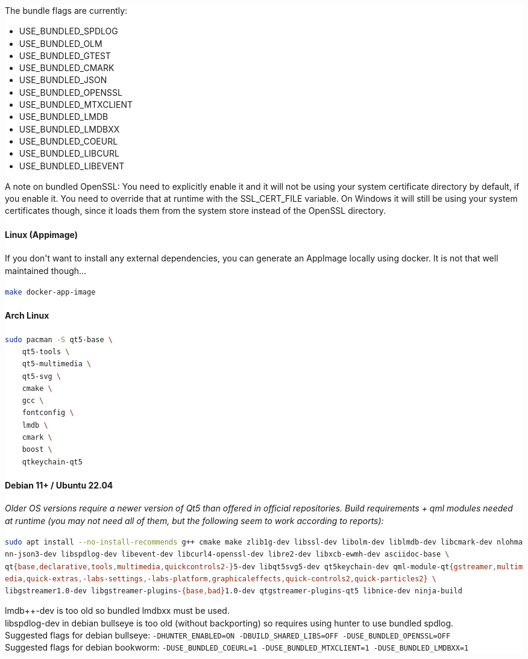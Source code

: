The bundle flags are currently:

- USE_BUNDLED_SPDLOG
- USE_BUNDLED_OLM
- USE_BUNDLED_GTEST
- USE_BUNDLED_CMARK
- USE_BUNDLED_JSON
- USE_BUNDLED_OPENSSL
- USE_BUNDLED_MTXCLIENT
- USE_BUNDLED_LMDB
- USE_BUNDLED_LMDBXX
- USE_BUNDLED_COEURL
- USE_BUNDLED_LIBCURL
- USE_BUNDLED_LIBEVENT

A note on bundled OpenSSL: You need to explicitly enable it and it will not be using your system certificate directory by default, if you enable it. You need to override that at runtime with the SSL_CERT_FILE variable. On Windows it will still be using your system certificates though, since it loads them from the system store instead of the OpenSSL directory.

#### Linux (Appimage)

If you don't want to install any external dependencies, you can generate an AppImage locally using docker. It is not that well maintained though...

```bash
make docker-app-image
```

#### Arch Linux

```bash
sudo pacman -S qt5-base \
    qt5-tools \
    qt5-multimedia \
    qt5-svg \
    cmake \
    gcc \
    fontconfig \
    lmdb \
    cmark \
    boost \
    qtkeychain-qt5
```

#### Debian 11+ / Ubuntu 22.04 
*Older OS versions require a newer version of Qt5 than offered in official repositories.* 
*Build requirements + qml modules needed at runtime (you may not need all of them, but the following seem to work according to reports):*
```bash
sudo apt install --no-install-recommends g++ cmake make zlib1g-dev libssl-dev libolm-dev liblmdb-dev libcmark-dev nlohmann-json3-dev libspdlog-dev libevent-dev libcurl4-openssl-dev libre2-dev libxcb-ewmh-dev asciidoc-base \
qt{base,declarative,tools,multimedia,quickcontrols2-}5-dev libqt5svg5-dev qt5keychain-dev qml-module-qt{gstreamer,multimedia,quick-extras,-labs-settings,-labs-platform,graphicaleffects,quick-controls2,quick-particles2} \
libgstreamer1.0-dev libgstreamer-plugins-{base,bad}1.0-dev qtgstreamer-plugins-qt5 libnice-dev ninja-build
```
lmdb++-dev is too old so bundled lmdbxx must be used.  
libspdlog-dev in debian bullseye is too old (without backporting) so requires using hunter to use bundled spdlog.  
Suggested flags for debian bullseye: `-DHUNTER_ENABLED=ON -DBUILD_SHARED_LIBS=OFF -DUSE_BUNDLED_OPENSSL=OFF`  
Suggested flags for debian bookworm: `-DUSE_BUNDLED_COEURL=1 -DUSE_BUNDLED_MTXCLIENT=1 -DUSE_BUNDLED_LMDBXX=1`
